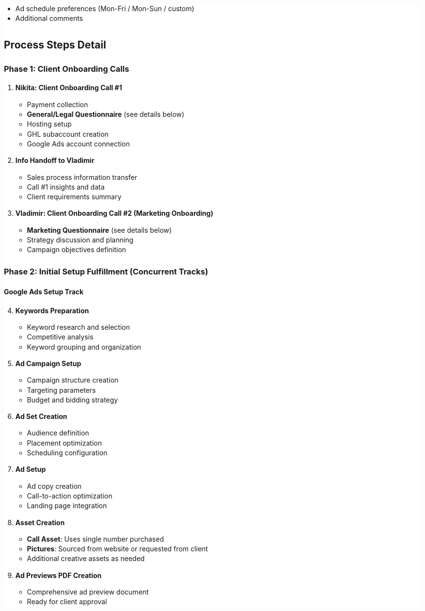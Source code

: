 - Ad schedule preferences (Mon-Fri / Mon-Sun / custom)
- Additional comments

## Process Steps Detail

### Phase 1: Client Onboarding Calls
1. **Nikita: Client Onboarding Call #1**
   - Payment collection
   - **General/Legal Questionnaire** (see details below)
   - Hosting setup
   - GHL subaccount creation
   - Google Ads account connection

2. **Info Handoff to Vladimir**
   - Sales process information transfer
   - Call #1 insights and data
   - Client requirements summary

3. **Vladimir: Client Onboarding Call #2 (Marketing Onboarding)**
   - **Marketing Questionnaire** (see details below)
   - Strategy discussion and planning
   - Campaign objectives definition

### Phase 2: Initial Setup Fulfillment (Concurrent Tracks)

#### Google Ads Setup Track
4. **Keywords Preparation**
   - Keyword research and selection
   - Competitive analysis
   - Keyword grouping and organization

5. **Ad Campaign Setup**
   - Campaign structure creation
   - Targeting parameters
   - Budget and bidding strategy

6. **Ad Set Creation**
   - Audience definition
   - Placement optimization
   - Scheduling configuration

7. **Ad Setup**
   - Ad copy creation
   - Call-to-action optimization
   - Landing page integration

8. **Asset Creation**
   - **Call Asset**: Uses single number purchased
   - **Pictures**: Sourced from website or requested from client
   - Additional creative assets as needed

9. **Ad Previews PDF Creation**
   - Comprehensive ad preview document
   - Ready for client approval
